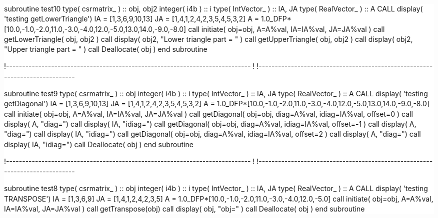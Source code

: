 subroutine test10
  type( csrmatrix_ ) :: obj, obj2
  integer( i4b ) :: i
  type( IntVector_ ) :: IA, JA
  type( RealVector_ ) :: A
  CALL display( 'testing getLowerTriangle')
  IA = [1,3,6,9,10,13]
  JA = [1,4,1,2,4,2,3,5,4,5,3,2]
  A = 1.0_DFP*[10.0,-1.0,-2.0,11.0,-3.0,-4.0,12.0,-5.0,13.0,14.0,-9.0,-8.0]
  call initiate( obj=obj, A=A%val, IA=IA%val, JA=JA%val )
  call getLowerTriangle( obj, obj2 )
  call display( obj2, "Lower triangle part = " )
  call getUpperTriangle( obj, obj2 )
  call display( obj2, "Upper triangle part = " )
  call Deallocate( obj )
end subroutine

!----------------------------------------------------------------------------
!
!----------------------------------------------------------------------------

subroutine test9
  type( csrmatrix_ ) :: obj
  integer( i4b ) :: i
  type( IntVector_ ) :: IA, JA
  type( RealVector_ ) :: A
  CALL display( 'testing getDiagonal')
  IA = [1,3,6,9,10,13]
  JA = [1,4,1,2,4,2,3,5,4,5,3,2]
  A = 1.0_DFP*[10.0,-1.0,-2.0,11.0,-3.0,-4.0,12.0,-5.0,13.0,14.0,-9.0,-8.0]
  call initiate( obj=obj, A=A%val, IA=IA%val, JA=JA%val )
  call getDiagonal( obj=obj, diag=A%val, idiag=IA%val, offset=0 )
  call display( A, "diag=")
  call display( IA, "idiag=")
  call getDiagonal( obj=obj, diag=A%val, idiag=IA%val, offset=-1 )
  call display( A, "diag=")
  call display( IA, "idiag=")
  call getDiagonal( obj=obj, diag=A%val, idiag=IA%val, offset=2 )
  call display( A, "diag=")
  call display( IA, "idiag=")
  call Deallocate( obj )
end subroutine

!----------------------------------------------------------------------------
!
!----------------------------------------------------------------------------

subroutine test8
  type( csrmatrix_ ) :: obj
  integer( i4b ) :: i
  type( IntVector_ ) :: IA, JA
  type( RealVector_ ) :: A
  CALL display( 'testing TRANSPOSE')
  IA = [1,3,6,9]
  JA = [1,4,1,2,4,2,3,5]
  A = 1.0_DFP*[10.0,-1.0,-2.0,11.0,-3.0,-4.0,12.0,-5.0]
  call initiate( obj=obj, A=A%val, IA=IA%val, JA=JA%val )
  call getTranspose(obj)
  call display( obj, "obj=" )
  call Deallocate( obj )
end subroutine
